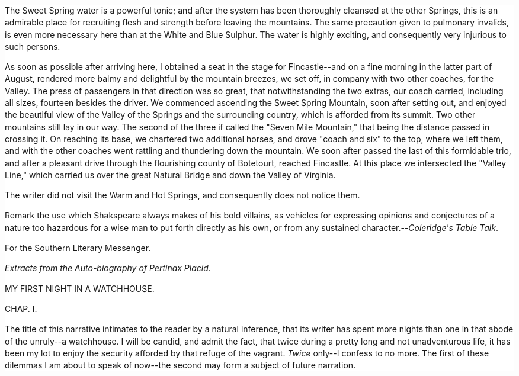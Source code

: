 The Sweet Spring water is a powerful tonic; and after the system has
been thoroughly cleansed at the other Springs, this is an admirable
place for recruiting flesh and strength before leaving the mountains.
The same precaution given to pulmonary invalids, is even more
necessary here than at the White and Blue Sulphur. The water is highly
exciting, and consequently very injurious to such persons.

As soon as possible after arriving here, I obtained a seat in the
stage for Fincastle--and on a fine morning in the latter part of
August, rendered more balmy and delightful by the mountain breezes, we
set off, in company with two other coaches, for the Valley. The press
of passengers in that direction was so great, that notwithstanding the
two extras, our coach carried, including all sizes, fourteen besides
the driver. We commenced ascending the Sweet Spring Mountain, soon
after setting out, and enjoyed the beautiful view of the Valley of the
Springs and the surrounding country, which is afforded from its
summit. Two other mountains still lay in our way. The second of the
three if called the "Seven Mile Mountain," that being the distance
passed in crossing it. On reaching its base, we chartered two
additional horses, and drove "coach and six" to the top, where we left
them, and with the other coaches went rattling and thundering down the
mountain. We soon after passed the last of this formidable trio, and
after a pleasant drive through the flourishing county of Botetourt,
reached Fincastle. At this place we intersected the "Valley Line,"
which carried us over the great Natural Bridge and down the Valley of
Virginia.

The writer did not visit the Warm and Hot Springs, and consequently
does not notice them.




Remark the use which Shakspeare always makes of his bold villains, as
vehicles for expressing opinions and conjectures of a nature too
hazardous for a wise man to put forth directly as his own, or from any
sustained character.--_Coleridge's Table Talk_.




  For the Southern Literary Messenger.

_Extracts from the Auto-biography of Pertinax Placid_.

MY FIRST NIGHT IN A WATCHHOUSE.

CHAP. I.


The title of this narrative intimates to the reader by a natural
inference, that its writer has spent more nights than one in that
abode of the unruly--a watchhouse. I will be candid, and admit the
fact, that twice during a pretty long and not unadventurous life, it
has been my lot to enjoy the security afforded by that refuge of the
vagrant. _Twice_ only--I confess to no more. The first of these
dilemmas I am about to speak of now--the second may form a subject of
future narration.
